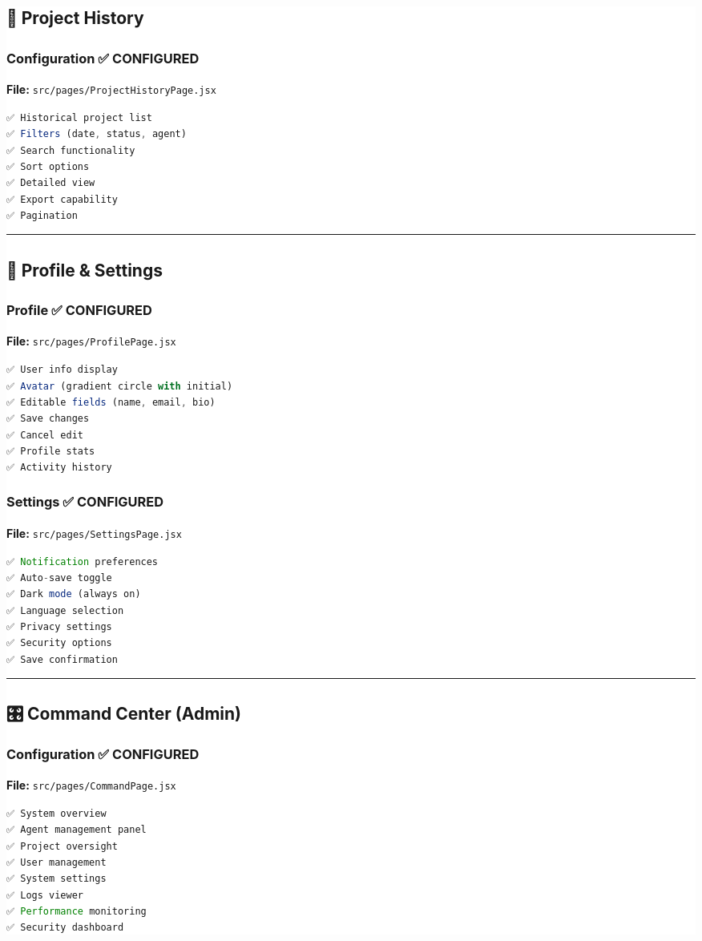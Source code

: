 
## 📜 Project History

### Configuration ✅ CONFIGURED
**File:** `src/pages/ProjectHistoryPage.jsx`
```javascript
✅ Historical project list
✅ Filters (date, status, agent)
✅ Search functionality
✅ Sort options
✅ Detailed view
✅ Export capability
✅ Pagination
```

---

## 👤 Profile & Settings

### Profile ✅ CONFIGURED
**File:** `src/pages/ProfilePage.jsx`
```javascript
✅ User info display
✅ Avatar (gradient circle with initial)
✅ Editable fields (name, email, bio)
✅ Save changes
✅ Cancel edit
✅ Profile stats
✅ Activity history
```

### Settings ✅ CONFIGURED
**File:** `src/pages/SettingsPage.jsx`
```javascript
✅ Notification preferences
✅ Auto-save toggle
✅ Dark mode (always on)
✅ Language selection
✅ Privacy settings
✅ Security options
✅ Save confirmation
```

---

## 🎛️ Command Center (Admin)

### Configuration ✅ CONFIGURED
**File:** `src/pages/CommandPage.jsx`
```javascript
✅ System overview
✅ Agent management panel
✅ Project oversight
✅ User management
✅ System settings
✅ Logs viewer
✅ Performance monitoring
✅ Security dashboard
```
